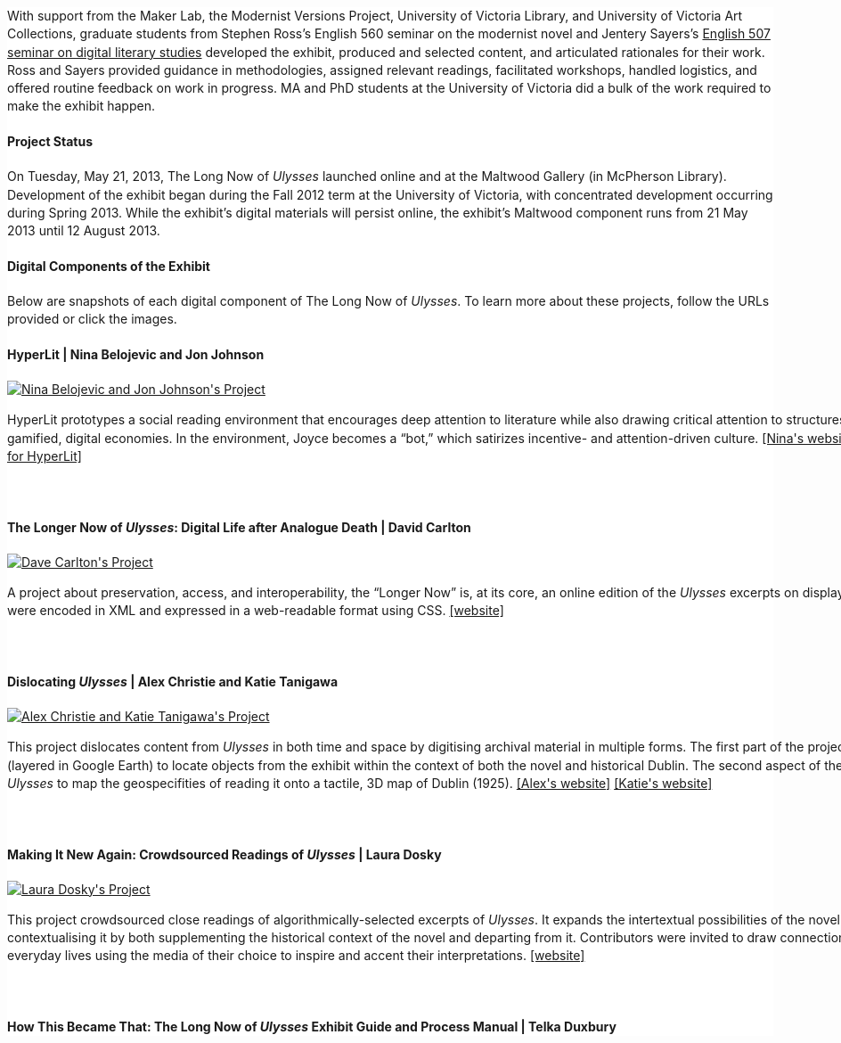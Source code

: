 <p>With support from the Maker Lab, the Modernist Versions Project, University of Victoria Library, and University of Victoria Art Collections, graduate students from Stephen Ross’s English 560 seminar on the modernist novel and Jentery Sayers’s <a title="learn more" href="https://github.com/uvicmakerlab/LongNowOfUlysses/tree/master/English507" target="_blank">English 507 seminar on digital literary studies</a> developed the exhibit, produced and selected content, and articulated rationales for their work. Ross and Sayers provided guidance in methodologies, assigned relevant readings, facilitated workshops, handled logistics, and offered routine feedback on work in progress. MA and PhD students at the University of Victoria did a bulk of the work required to make the exhibit happen.</p>
<h4>Project Status</h4>
<p>On Tuesday, May 21, 2013, The Long Now of <em>Ulysses </em>launched online and at the Maltwood Gallery (in McPherson Library). Development of the exhibit began during the Fall 2012 term at the University of Victoria, with concentrated development occurring during Spring 2013. While the exhibit&#8217;s digital materials will persist online, the exhibit&#8217;s Maltwood component runs from 21 May 2013 until 12 August 2013.</p>
<h4>Digital Components of the Exhibit</h4>
<p>Below are snapshots of each digital component of The Long Now of <em>Ulysses</em>. To learn more about these projects, follow the URLs provided or click the images.</p>
<h4>HyperLit | Nina Belojevic and Jon Johnson</h4>
<div id="attachment_2499" class="wp-caption alignnone" style="width: 1160px"><a href="https://vimeo.com/65875992" target="_blank"><img class="size-full wp-image-2499" alt="Nina Belojevic and Jon Johnson's Project" src="http://maker.uvic.ca/wp-content/uploads/2013/05/meatbadges.png?b4e08e" width="1150" height="652" /></a><p class="wp-caption-text">HyperLit prototypes a social reading environment that encourages deep attention to literature while also drawing critical attention to structures and habits generated in gamified, digital economies. In the environment, Joyce becomes a “bot,” which satirizes incentive- and attention-driven culture. <a title="learn more" href="http://ninabelojevic.wordpress.com/projects/hyperlit/" target="_blank">[Nina's website for HyperLit]</a> <a title="learn more" href="https://github.com/uvicmakerlab/LongNowOfUlysses/blob/master/English507/Portfolio/johnsonportfolio.md" target="_blank">[Jon's website for HyperLit]</a></p></div>
<h4></h4>
<p>&nbsp;</p>
<h4>The Longer Now of <em>Ulysses</em>: Digital Life after Analogue Death | David Carlton</h4>
<div id="attachment_2475" class="wp-caption alignnone" style="width: 1160px"><a href="http://web.uvic.ca/~dcarlton/portfolio.pdf" target="_blank"><img class="size-full wp-image-2475" alt="Dave Carlton's Project" src="http://maker.uvic.ca/wp-content/uploads/2013/05/daveFINAL.fw_.png?b4e08e" width="1150" height="690" /></a><p class="wp-caption-text">A project about preservation, access, and interoperability, the “Longer Now” is, at its core, an online edition of the <em>Ulysses</em> excerpts on display in this exhibit. The excerpts were encoded in XML and expressed in a web-readable format using CSS. <a title="learn more" href="http://web.uvic.ca/~dcarlton/portfolio.pdf" target="_blank">[website]</a></p></div>
<h4></h4>
<p>&nbsp;</p>
<h4>Dislocating <em>Ulysses</em> | Alex Christie and Katie Tanigawa</h4>
<div id="attachment_2455" class="wp-caption alignnone" style="width: 1160px"><a href="http://dislocatingulysses.wordpress.com/" target="_blank"><img class="size-full wp-image-2455" alt="Alex Christie and Katie Tanigawa's Project" src="http://maker.uvic.ca/wp-content/uploads/2013/05/katiealexFINAL.fw_.png?b4e08e" width="1150" height="794" /></a><p class="wp-caption-text">This project dislocates content from <em>Ulysses</em> in both time and space by digitising archival material in multiple forms. The first part of the project uses archival maps of Dublin (layered in Google Earth) to locate objects from the exhibit within the context of both the novel and historical Dublin. The second aspect of the project uses word counts of <em>Ulysses</em> to map the geospecifities of reading it onto a tactile, 3D map of Dublin (1925). <a title="learn more" href="http://web.uvic.ca/~achris/Ulysses/" target=" target=">[Alex's website]</a> <a title="learn more" href="http://dislocatingulysses.wordpress.com/" target="_blank">[Katie's website]</a></p></div>
<h4></h4>
<p>&nbsp;</p>
<h4>Making It New Again: Crowdsourced Readings of <em>Ulysses</em> | Laura Dosky</h4>
<div id="attachment_2453" class="wp-caption alignnone" style="width: 1160px"><a href="http://ulysseslongnow.wordpress.com/" target="_blank"><img class="size-full wp-image-2453" alt="Laura Dosky's Project" src="http://maker.uvic.ca/wp-content/uploads/2013/05/lauraFINAL.fw_.png?b4e08e" width="1150" height="562" /></a><p class="wp-caption-text">This project crowdsourced close readings of algorithmically-selected excerpts of <em>Ulysses</em>. It expands the intertextual possibilities of the novel and arrives at ways of contextualising it by both supplementing the historical context of the novel and departing from it. Contributors were invited to draw connections between the excerpts and their everyday lives using the media of their choice to inspire and accent their interpretations. <a title="learn more" href="http://ulysseslongnow.wordpress.com/" target="_blank">[website]</a></p></div>
<h4></h4>
<p>&nbsp;</p>
<h4>How This Became That: The Long Now of <em>Ulysses</em> Exhibit Guide and Process Manual | Telka Duxbury</h4>